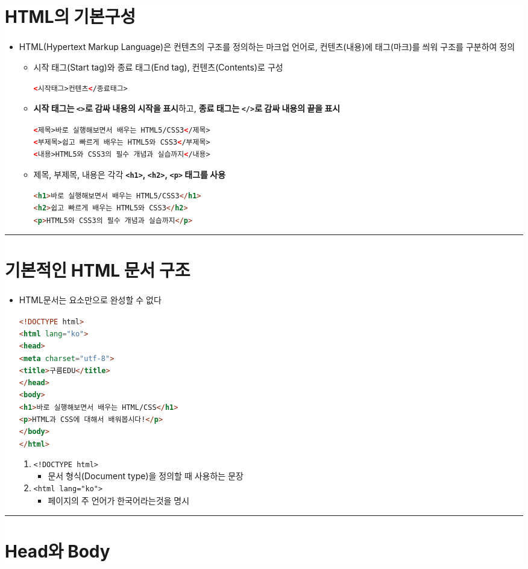# HTML의 기본구성

- HTML(Hypertext Markup Language)은 컨텐츠의 구조를 정의하는 마크업 언어로, 컨텐츠(내용)에 태그(마크)를 씌워 구조를 구분하여 정의
    - 시작 태그(Start tag)와 종료 태그(End tag), 컨텐츠(Contents)로 구성
        
        ```html
        <시작태그>컨텐츠</종료태그>
        ```
        
    - **시작 태그는 `<>`로 감싸 내용의 시작을 표시**하고, **종료 태그는 `</>`로 감싸 내용의 끝을 표시**
        
        ```html
        <제목>바로 실행해보면서 배우는 HTML5/CSS3</제목>
        <부제목>쉽고 빠르게 배우는 HTML5와 CSS3</부제목>
        <내용>HTML5와 CSS3의 필수 개념과 실습까지</내용>
        ```
        
    - 제목, 부제목, 내용은 각각 **`<h1>`, `<h2>`, `<p>` 태그를 사용**
        
        ```html
        <h1>바로 실행해보면서 배우는 HTML5/CSS3</h1>
        <h2>쉽고 빠르게 배우는 HTML5와 CSS3</h2>
        <p>HTML5와 CSS3의 필수 개념과 실습까지</p>
        ```
        

---

# 기본적인 HTML 문서 구조

- HTML문서는 요소만으로 완성할 수 없다
    
    ```html
    <!DOCTYPE html>
    <html lang="ko">
    <head>
    <meta charset="utf-8">
    <title>구름EDU</title>
    </head>
    <body>
    <h1>바로 실행해보면서 배우는 HTML/CSS</h1>
    <p>HTML과 CSS에 대해서 배워봅시다!</p>
    </body>
    </html>
    ```
    
    1. `<!DOCTYPE html>`
        - 문서 형식(Document type)을 정의할 때 사용하는 문장
    2. `<html lang="ko">`
        - 페이지의 주 언어가 한국어라는것을 명시

---

# Head와 Body
